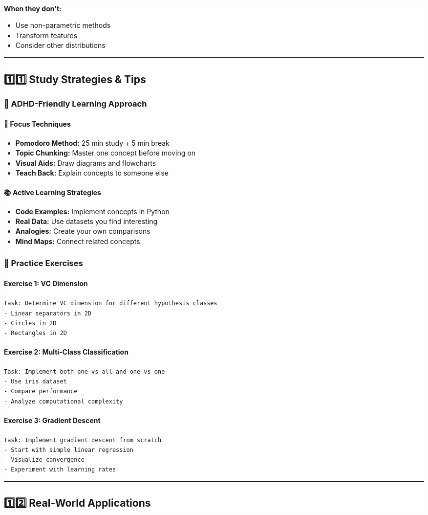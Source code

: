**When they don't:**
- Use non-parametric methods
- Transform features
- Consider other distributions

---

## 1️⃣1️⃣ Study Strategies & Tips

### 🧠 ADHD-Friendly Learning Approach

#### 🎯 Focus Techniques
- **Pomodoro Method:** 25 min study + 5 min break
- **Topic Chunking:** Master one concept before moving on
- **Visual Aids:** Draw diagrams and flowcharts
- **Teach Back:** Explain concepts to someone else

#### 📚 Active Learning Strategies
- **Code Examples:** Implement concepts in Python
- **Real Data:** Use datasets you find interesting
- **Analogies:** Create your own comparisons
- **Mind Maps:** Connect related concepts

### 🎯 Practice Exercises

#### Exercise 1: VC Dimension
```
Task: Determine VC dimension for different hypothesis classes
- Linear separators in 2D
- Circles in 2D
- Rectangles in 2D
```

#### Exercise 2: Multi-Class Classification
```
Task: Implement both one-vs-all and one-vs-one
- Use iris dataset
- Compare performance
- Analyze computational complexity
```

#### Exercise 3: Gradient Descent
```
Task: Implement gradient descent from scratch
- Start with simple linear regression
- Visualize convergence
- Experiment with learning rates
```

---

## 1️⃣2️⃣ Real-World Applications
